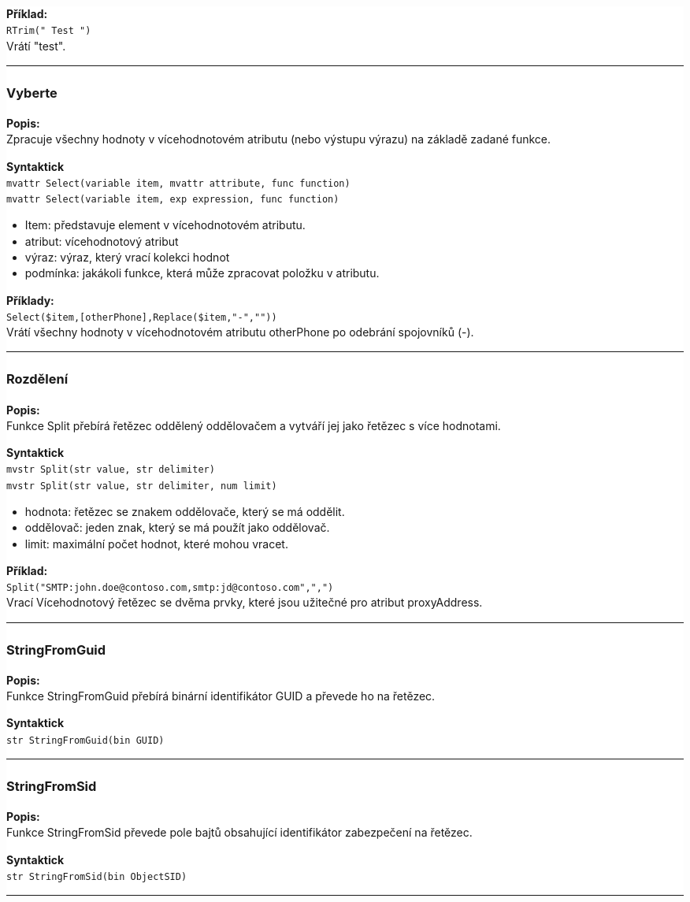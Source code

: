 **Příklad:**  
`RTrim(" Test ")`  
Vrátí "test".

---
### <a name="select"></a>Vyberte
**Popis:**  
Zpracuje všechny hodnoty v vícehodnotovém atributu (nebo výstupu výrazu) na základě zadané funkce.

**Syntaktick**  
`mvattr Select(variable item, mvattr attribute, func function)`  
`mvattr Select(variable item, exp expression, func function)`

* Item: představuje element v vícehodnotovém atributu.
* atribut: vícehodnotový atribut
* výraz: výraz, který vrací kolekci hodnot
* podmínka: jakákoli funkce, která může zpracovat položku v atributu.

**Příklady:**  
`Select($item,[otherPhone],Replace($item,"-",""))`  
Vrátí všechny hodnoty v vícehodnotovém atributu otherPhone po odebrání spojovníků (-).

---
### <a name="split"></a>Rozdělení
**Popis:**  
Funkce Split přebírá řetězec oddělený oddělovačem a vytváří jej jako řetězec s více hodnotami.

**Syntaktick**  
`mvstr Split(str value, str delimiter)`  
`mvstr Split(str value, str delimiter, num limit)`

* hodnota: řetězec se znakem oddělovače, který se má oddělit.
* oddělovač: jeden znak, který se má použít jako oddělovač.
* limit: maximální počet hodnot, které mohou vracet.

**Příklad:**  
`Split("SMTP:john.doe@contoso.com,smtp:jd@contoso.com",",")`  
Vrací Vícehodnotový řetězec se dvěma prvky, které jsou užitečné pro atribut proxyAddress.

---
### <a name="stringfromguid"></a>StringFromGuid
**Popis:**  
Funkce StringFromGuid přebírá binární identifikátor GUID a převede ho na řetězec.

**Syntaktick**  
`str StringFromGuid(bin GUID)`

---
### <a name="stringfromsid"></a>StringFromSid
**Popis:**  
Funkce StringFromSid převede pole bajtů obsahující identifikátor zabezpečení na řetězec.

**Syntaktick**  
`str StringFromSid(bin ObjectSID)`  

---